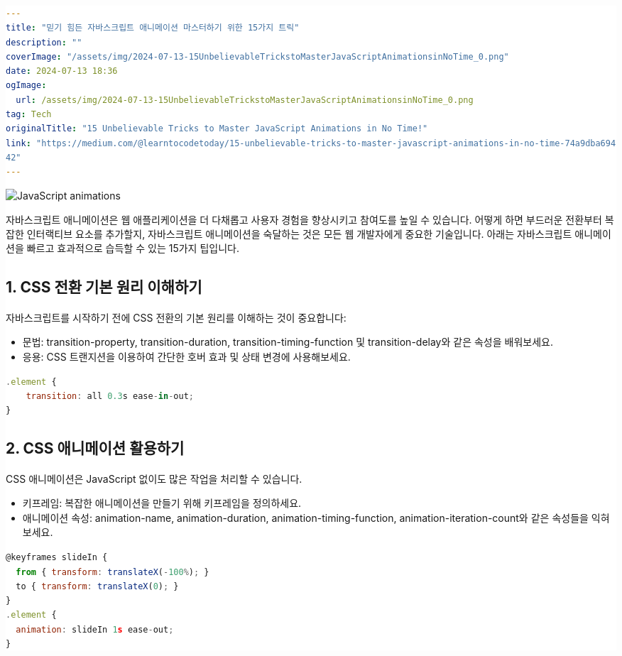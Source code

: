 ```yaml
---
title: "믿기 힘든 자바스크립트 애니메이션 마스터하기 위한 15가지 트릭"
description: ""
coverImage: "/assets/img/2024-07-13-15UnbelievableTrickstoMasterJavaScriptAnimationsinNoTime_0.png"
date: 2024-07-13 18:36
ogImage:
  url: /assets/img/2024-07-13-15UnbelievableTrickstoMasterJavaScriptAnimationsinNoTime_0.png
tag: Tech
originalTitle: "15 Unbelievable Tricks to Master JavaScript Animations in No Time!"
link: "https://medium.com/@learntocodetoday/15-unbelievable-tricks-to-master-javascript-animations-in-no-time-74a9dba69442"
---
```


![JavaScript animations](/assets/img/2024-07-13-15UnbelievableTrickstoMasterJavaScriptAnimationsinNoTime_0.png)

자바스크립트 애니메이션은 웹 애플리케이션을 더 다채롭고 사용자 경험을 향상시키고 참여도를 높일 수 있습니다. 어떻게 하면 부드러운 전환부터 복잡한 인터랙티브 요소를 추가할지, 자바스크립트 애니메이션을 숙달하는 것은 모든 웹 개발자에게 중요한 기술입니다. 아래는 자바스크립트 애니메이션을 빠르고 효과적으로 습득할 수 있는 15가지 팁입니다.

## 1. CSS 전환 기본 원리 이해하기

자바스크립트를 시작하기 전에 CSS 전환의 기본 원리를 이해하는 것이 중요합니다:

<div class="content-ad"></div>

- 문법: transition-property, transition-duration, transition-timing-function 및 transition-delay와 같은 속성을 배워보세요.
- 응용: CSS 트랜지션을 이용하여 간단한 호버 효과 및 상태 변경에 사용해보세요.

```js
.element {
	transition: all 0.3s ease-in-out;
}
```

## 2. CSS 애니메이션 활용하기

CSS 애니메이션은 JavaScript 없이도 많은 작업을 처리할 수 있습니다.

<div class="content-ad"></div>

- 키프레임: 복잡한 애니메이션을 만들기 위해 키프레임을 정의하세요.
- 애니메이션 속성: animation-name, animation-duration, animation-timing-function, animation-iteration-count와 같은 속성들을 익혀보세요.

```js
@keyframes slideIn {
  from { transform: translateX(-100%); }
  to { transform: translateX(0); }
}
.element {
  animation: slideIn 1s ease-out;
}
```
